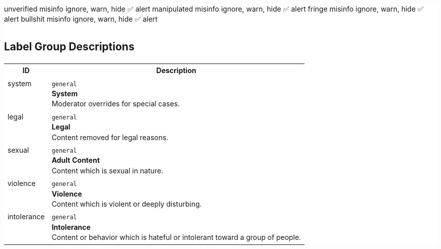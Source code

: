   <td>unverified</td>
  <td>misinfo</td>
  <td>ignore, warn, hide</td>
  <td>✅</td>
  <td></td>
  <td>alert</td>
</tr>
<tr>
  <td>manipulated</td>
  <td>misinfo</td>
  <td>ignore, warn, hide</td>
  <td>✅</td>
  <td></td>
  <td>alert</td>
</tr>
<tr>
  <td>fringe</td>
  <td>misinfo</td>
  <td>ignore, warn, hide</td>
  <td>✅</td>
  <td></td>
  <td>alert</td>
</tr>
<tr>
  <td>bullshit</td>
  <td>misinfo</td>
  <td>ignore, warn, hide</td>
  <td>✅</td>
  <td></td>
  <td>alert</td>
</tr>
  </table>

  ## Label Group Descriptions

  <table>
    <tr>
      <th>ID</th>
      <th>Description</th>
    </tr>
    <tr>
  <td>system</td>
  <td><code>general</code><br><strong>System</strong><br>Moderator overrides for special cases.</td>
</tr>
<tr>
  <td>legal</td>
  <td><code>general</code><br><strong>Legal</strong><br>Content removed for legal reasons.</td>
</tr>
<tr>
  <td>sexual</td>
  <td><code>general</code><br><strong>Adult Content</strong><br>Content which is sexual in nature.</td>
</tr>
<tr>
  <td>violence</td>
  <td><code>general</code><br><strong>Violence</strong><br>Content which is violent or deeply disturbing.</td>
</tr>
<tr>
  <td>intolerance</td>
  <td><code>general</code><br><strong>Intolerance</strong><br>Content or behavior which is hateful or intolerant toward a group of people.</td>
</tr>